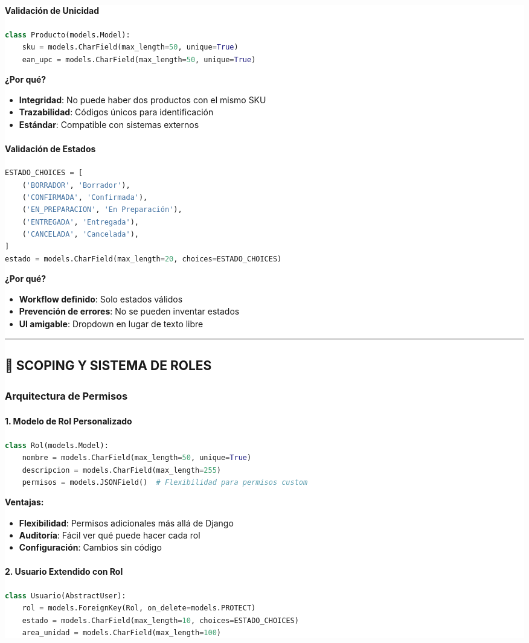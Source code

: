 #### **Validación de Unicidad**
```python
class Producto(models.Model):
    sku = models.CharField(max_length=50, unique=True)
    ean_upc = models.CharField(max_length=50, unique=True)
```

**¿Por qué?**
- **Integridad**: No puede haber dos productos con el mismo SKU
- **Trazabilidad**: Códigos únicos para identificación
- **Estándar**: Compatible con sistemas externos

#### **Validación de Estados**
```python
ESTADO_CHOICES = [
    ('BORRADOR', 'Borrador'),
    ('CONFIRMADA', 'Confirmada'),
    ('EN_PREPARACION', 'En Preparación'),
    ('ENTREGADA', 'Entregada'),
    ('CANCELADA', 'Cancelada'),
]
estado = models.CharField(max_length=20, choices=ESTADO_CHOICES)
```

**¿Por qué?**
- **Workflow definido**: Solo estados válidos
- **Prevención de errores**: No se pueden inventar estados
- **UI amigable**: Dropdown en lugar de texto libre

---

## 🔐 SCOPING Y SISTEMA DE ROLES

### Arquitectura de Permisos

#### 1. **Modelo de Rol Personalizado**
```python
class Rol(models.Model):
    nombre = models.CharField(max_length=50, unique=True)
    descripcion = models.CharField(max_length=255)
    permisos = models.JSONField()  # Flexibilidad para permisos custom
```

**Ventajas:**
- **Flexibilidad**: Permisos adicionales más allá de Django
- **Auditoría**: Fácil ver qué puede hacer cada rol
- **Configuración**: Cambios sin código

#### 2. **Usuario Extendido con Rol**
```python
class Usuario(AbstractUser):
    rol = models.ForeignKey(Rol, on_delete=models.PROTECT)
    estado = models.CharField(max_length=10, choices=ESTADO_CHOICES)
    area_unidad = models.CharField(max_length=100)
```
